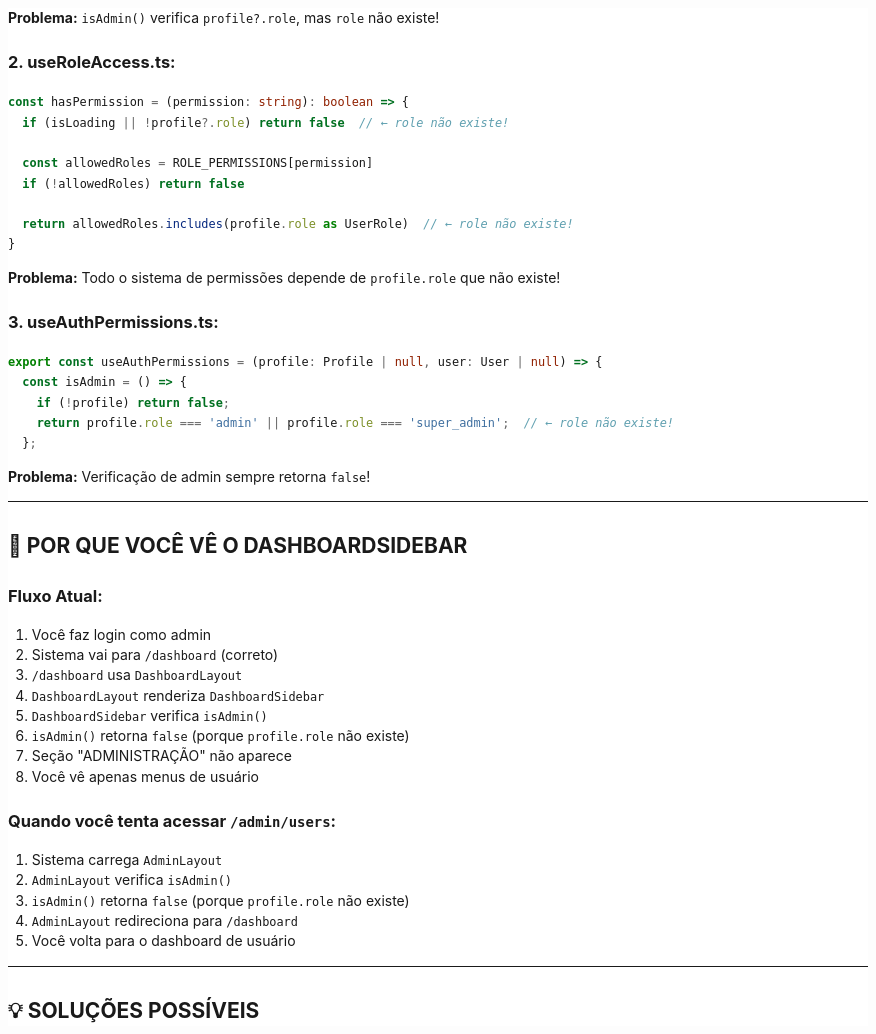 **Problema:** `isAdmin()` verifica `profile?.role`, mas `role` não existe!

### **2. useRoleAccess.ts:**
```typescript
const hasPermission = (permission: string): boolean => {
  if (isLoading || !profile?.role) return false  // ← role não existe!
  
  const allowedRoles = ROLE_PERMISSIONS[permission]
  if (!allowedRoles) return false
  
  return allowedRoles.includes(profile.role as UserRole)  // ← role não existe!
}
```

**Problema:** Todo o sistema de permissões depende de `profile.role` que não existe!

### **3. useAuthPermissions.ts:**
```typescript
export const useAuthPermissions = (profile: Profile | null, user: User | null) => {
  const isAdmin = () => {
    if (!profile) return false;
    return profile.role === 'admin' || profile.role === 'super_admin';  // ← role não existe!
  };
```

**Problema:** Verificação de admin sempre retorna `false`!

---

## 🎯 POR QUE VOCÊ VÊ O DASHBOARDSIDEBAR

### **Fluxo Atual:**

1. Você faz login como admin
2. Sistema vai para `/dashboard` (correto)
3. `/dashboard` usa `DashboardLayout`
4. `DashboardLayout` renderiza `DashboardSidebar`
5. `DashboardSidebar` verifica `isAdmin()`
6. `isAdmin()` retorna `false` (porque `profile.role` não existe)
7. Seção "ADMINISTRAÇÃO" não aparece
8. Você vê apenas menus de usuário

### **Quando você tenta acessar `/admin/users`:**

1. Sistema carrega `AdminLayout`
2. `AdminLayout` verifica `isAdmin()`
3. `isAdmin()` retorna `false` (porque `profile.role` não existe)
4. `AdminLayout` redireciona para `/dashboard`
5. Você volta para o dashboard de usuário

---

## 💡 SOLUÇÕES POSSÍVEIS
